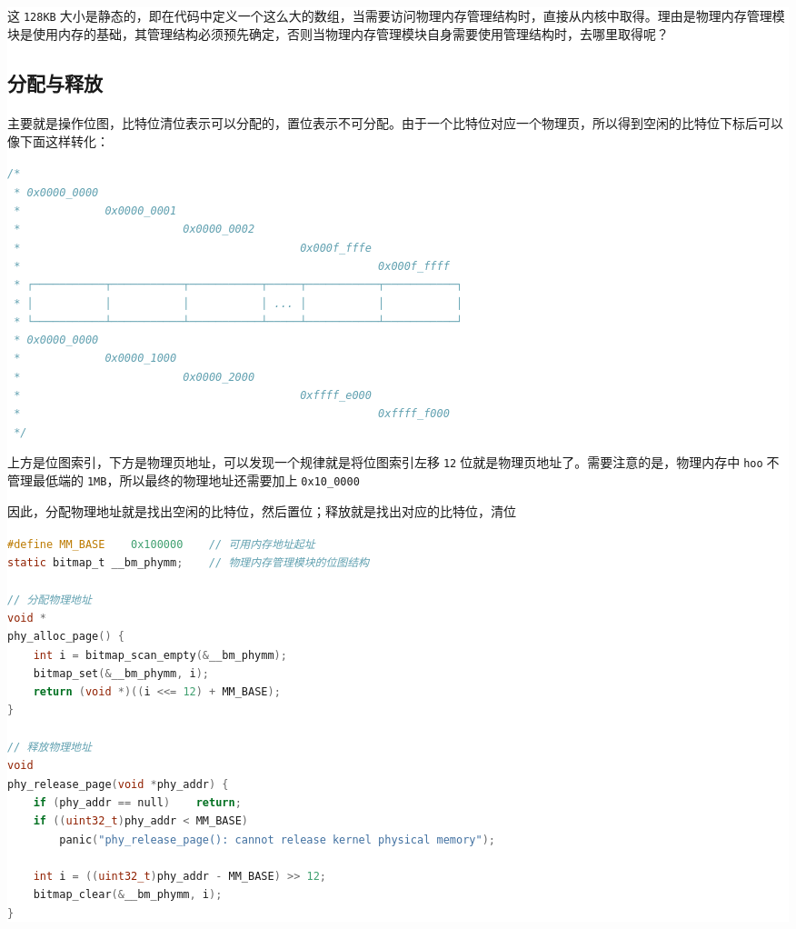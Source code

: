这 `128KB` 大小是静态的，即在代码中定义一个这么大的数组，当需要访问物理内存管理结构时，直接从内核中取得。理由是物理内存管理模块是使用内存的基础，其管理结构必须预先确定，否则当物理内存管理模块自身需要使用管理结构时，去哪里取得呢？

## 分配与释放

主要就是操作位图，比特位清位表示可以分配的，置位表示不可分配。由于一个比特位对应一个物理页，所以得到空闲的比特位下标后可以像下面这样转化：

```C
/*
 * 0x0000_0000
 *             0x0000_0001
 *                         0x0000_0002
 *                                           0x000f_fffe
 *                                                       0x000f_ffff
 * ┌───────────┬───────────┬───────────┬─────┬───────────┬───────────┐
 * │           │           │           │ ... │           │           │
 * └───────────┴───────────┴───────────┴─────┴───────────┴───────────┘
 * 0x0000_0000
 *             0x0000_1000
 *                         0x0000_2000
 *                                           0xffff_e000
 *                                                       0xffff_f000
 */
```

上方是位图索引，下方是物理页地址，可以发现一个规律就是将位图索引左移 `12` 位就是物理页地址了。需要注意的是，物理内存中 `hoo` 不管理最低端的 `1MB`，所以最终的物理地址还需要加上 `0x10_0000`

因此，分配物理地址就是找出空闲的比特位，然后置位；释放就是找出对应的比特位，清位

```c
#define MM_BASE    0x100000    // 可用内存地址起址
static bitmap_t __bm_phymm;    // 物理内存管理模块的位图结构

// 分配物理地址
void *
phy_alloc_page() {
    int i = bitmap_scan_empty(&__bm_phymm);
    bitmap_set(&__bm_phymm, i);
    return (void *)((i <<= 12) + MM_BASE);
}

// 释放物理地址
void
phy_release_page(void *phy_addr) {
    if (phy_addr == null)    return;
    if ((uint32_t)phy_addr < MM_BASE)
        panic("phy_release_page(): cannot release kernel physical memory");

    int i = ((uint32_t)phy_addr - MM_BASE) >> 12;
    bitmap_clear(&__bm_phymm, i);
}
```
